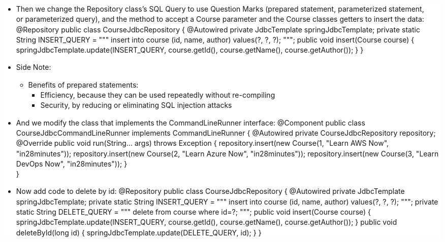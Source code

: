 * Then we change the Repository class’s SQL Query to use Question Marks (prepared statement, parameterized statement, or parameterized query), and the method to accept a Course parameter and the Course classes getters to insert the data:
@Repository
public class CourseJdbcRepository {
	@Autowired
	private JdbcTemplate springJdbcTemplate;
	private static String INSERT_QUERY = 
			"""
				insert into course (id, name, author)
				values(?, ?, ?);
			""";
	public void insert(Course course) {
		springJdbcTemplate.update(INSERT_QUERY, course.getId(), course.getName(), course.getAuthor());
	}
}

* Side Note:
    * Benefits of prepared statements:
        * Efficiency, because they can be used repeatedly without re-compiling
        * Security, by reducing or eliminating SQL injection attacks
* And we modify the class that implements the CommandLineRunner interface:
@Component
public class CourseJdbcCommandLineRunner implements CommandLineRunner {
	@Autowired
	private CourseJdbcRepository repository;
	@Override
	public void run(String... args) throws Exception {
		repository.insert(new Course(1, "Learn AWS Now", "in28minutes"));
		repository.insert(new Course(2, "Learn Azure Now", "in28minutes"));
		repository.insert(new Course(3, "Learn DevOps Now", "in28minutes"));
	}	
}

* Now add code to delete by id:
@Repository
public class CourseJdbcRepository {
	@Autowired
	private JdbcTemplate springJdbcTemplate;
	private static String INSERT_QUERY = 
			"""
				insert into course (id, name, author)
				values(?, ?, ?);
			""";
	private static String DELETE_QUERY = 
			"""
				delete from course
				where id=?;
			""";
	public void insert(Course course) {
		springJdbcTemplate.update(INSERT_QUERY, course.getId(), course.getName(), course.getAuthor());
	}
	public void deleteById(long id) {
		springJdbcTemplate.update(DELETE_QUERY, id);
	}
}
